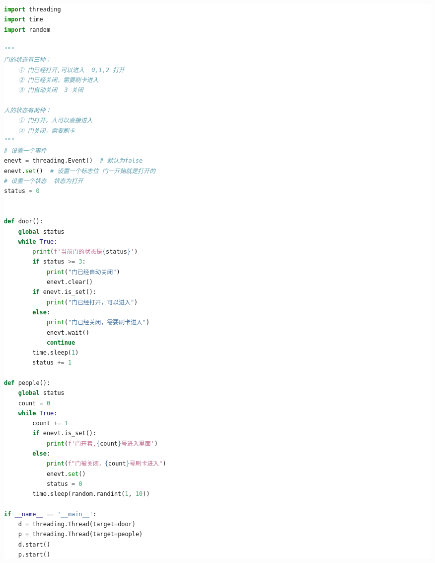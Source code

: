 ```python
import threading
import time
import random

"""
门的状态有三种：
    ① 门已经打开,可以进入  0,1,2 打开
    ② 门已经关闭，需要刷卡进入  
    ③ 门自动关闭  3 关闭

人的状态有两种：
    ① 门打开，人可以直接进入
    ② 门关闭，需要刷卡
"""
# 设置一个事件
enevt = threading.Event()  # 默认为false
enevt.set()  # 设置一个标志位 门一开始就是打开的
# 设置一个状态  状态为打开
status = 0


def door():
    global status
    while True:
        print(f'当前门的状态是{status}')
        if status >= 3:
            print("门已经自动关闭")
            enevt.clear()
        if enevt.is_set():
            print("门已经打开，可以进入")
        else:
            print("门已经关闭，需要刷卡进入")
            enevt.wait()
            continue
        time.sleep(1)
        status += 1

def people():
    global status
    count = 0
    while True:
        count += 1
        if enevt.is_set():
            print(f'门开着,{count}号进入里面')
        else:
            print(f"门被关闭，{count}号刷卡进入")
            enevt.set()
            status = 0
        time.sleep(random.randint(1, 10))

if __name__ == '__main__':
    d = threading.Thread(target=door)
    p = threading.Thread(target=people)
    d.start()
    p.start()
```
